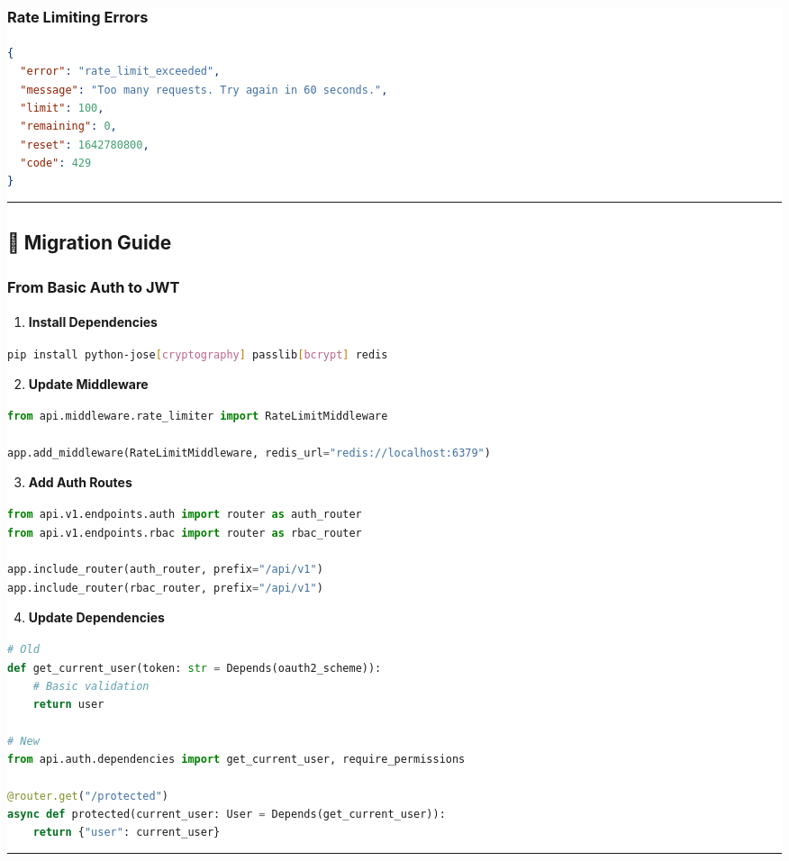 ### Rate Limiting Errors

```json
{
  "error": "rate_limit_exceeded",
  "message": "Too many requests. Try again in 60 seconds.",
  "limit": 100,
  "remaining": 0,
  "reset": 1642780800,
  "code": 429
}
```

---

## 🔄 Migration Guide

### From Basic Auth to JWT

1. **Install Dependencies**
```bash
pip install python-jose[cryptography] passlib[bcrypt] redis
```

2. **Update Middleware**
```python
from api.middleware.rate_limiter import RateLimitMiddleware

app.add_middleware(RateLimitMiddleware, redis_url="redis://localhost:6379")
```

3. **Add Auth Routes**
```python
from api.v1.endpoints.auth import router as auth_router
from api.v1.endpoints.rbac import router as rbac_router

app.include_router(auth_router, prefix="/api/v1")
app.include_router(rbac_router, prefix="/api/v1")
```

4. **Update Dependencies**
```python
# Old
def get_current_user(token: str = Depends(oauth2_scheme)):
    # Basic validation
    return user

# New
from api.auth.dependencies import get_current_user, require_permissions

@router.get("/protected")
async def protected(current_user: User = Depends(get_current_user)):
    return {"user": current_user}
```

---